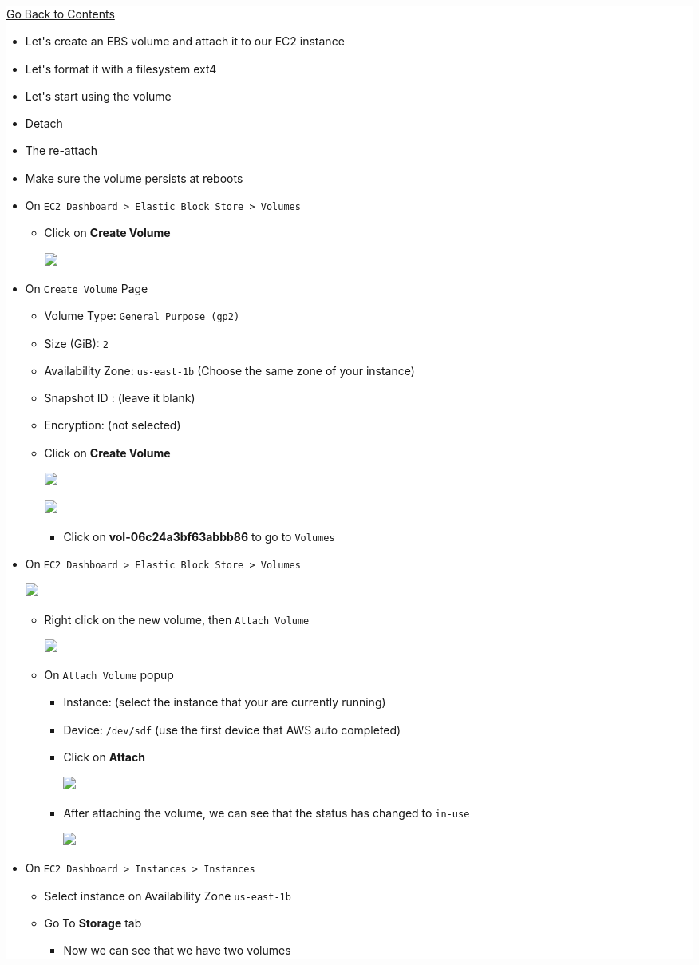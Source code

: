 [Go Back to Contents](#contents)

- Let's create an EBS volume and attach it to our EC2 instance
- Let's format it with a filesystem ext4
- Let's start using the volume
- Detach
- The re-attach
- Make sure the volume persists at reboots

- On `EC2 Dashboard > Elastic Block Store > Volumes`

  - Click on **Create Volume**

    ![](https://i.imgur.com/woi7LR2.png)

- On `Create Volume` Page

  - Volume Type: `General Purpose (gp2)`
  - Size (GiB): `2`
  - Availability Zone: `us-east-1b` (Choose the same zone of your instance)
  - Snapshot ID : (leave it blank)
  - Encryption: (not selected)
  - Click on **Create Volume**

    ![](https://i.imgur.com/cSDd2dm.png)

    ![](https://i.imgur.com/y67OYeF.png)

    - Click on **vol-06c24a3bf63abbb86** to go to `Volumes`

- On `EC2 Dashboard > Elastic Block Store > Volumes`

  ![](https://i.imgur.com/41tswDz.png)

  - Right click on the new volume, then `Attach Volume`

    ![](https://i.imgur.com/boaRgrw.png)

  - On `Attach Volume` popup

    - Instance: (select the instance that your are currently running)
    - Device: `/dev/sdf` (use the first device that AWS auto completed)
    - Click on **Attach**

      ![](https://i.imgur.com/u6MjHPG.png)

    - After attaching the volume, we can see that the status has changed to `in-use`

      ![](https://i.imgur.com/ifZ7Qvl.png)

- On `EC2 Dashboard > Instances > Instances`

  - Select instance on Availability Zone `us-east-1b`
  - Go To **Storage** tab

    - Now we can see that we have two volumes
